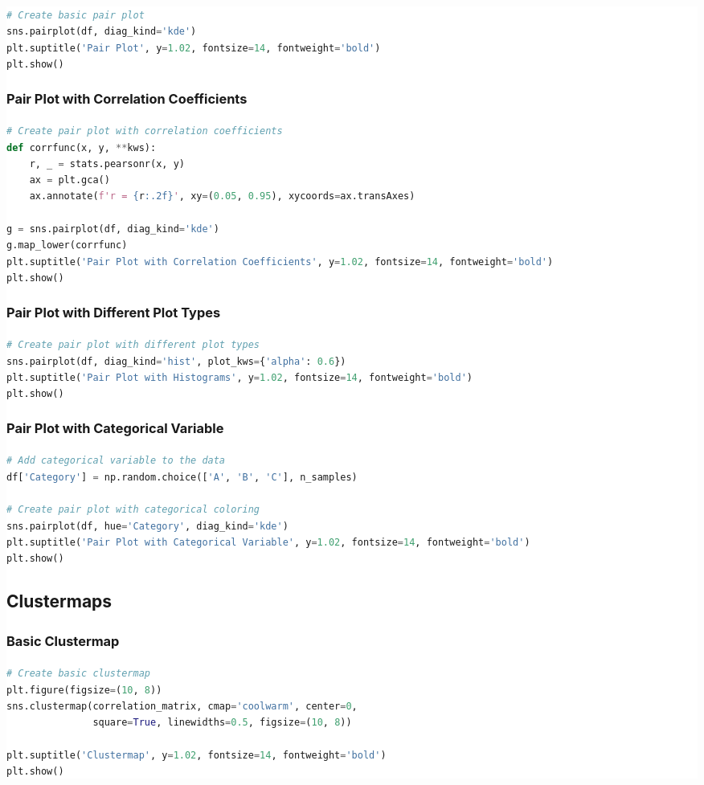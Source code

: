 ```python
# Create basic pair plot
sns.pairplot(df, diag_kind='kde')
plt.suptitle('Pair Plot', y=1.02, fontsize=14, fontweight='bold')
plt.show()
```

### Pair Plot with Correlation Coefficients

```python
# Create pair plot with correlation coefficients
def corrfunc(x, y, **kws):
    r, _ = stats.pearsonr(x, y)
    ax = plt.gca()
    ax.annotate(f'r = {r:.2f}', xy=(0.05, 0.95), xycoords=ax.transAxes)

g = sns.pairplot(df, diag_kind='kde')
g.map_lower(corrfunc)
plt.suptitle('Pair Plot with Correlation Coefficients', y=1.02, fontsize=14, fontweight='bold')
plt.show()
```

### Pair Plot with Different Plot Types

```python
# Create pair plot with different plot types
sns.pairplot(df, diag_kind='hist', plot_kws={'alpha': 0.6})
plt.suptitle('Pair Plot with Histograms', y=1.02, fontsize=14, fontweight='bold')
plt.show()
```

### Pair Plot with Categorical Variable

```python
# Add categorical variable to the data
df['Category'] = np.random.choice(['A', 'B', 'C'], n_samples)

# Create pair plot with categorical coloring
sns.pairplot(df, hue='Category', diag_kind='kde')
plt.suptitle('Pair Plot with Categorical Variable', y=1.02, fontsize=14, fontweight='bold')
plt.show()
```

## Clustermaps

### Basic Clustermap

```python
# Create basic clustermap
plt.figure(figsize=(10, 8))
sns.clustermap(correlation_matrix, cmap='coolwarm', center=0, 
               square=True, linewidths=0.5, figsize=(10, 8))

plt.suptitle('Clustermap', y=1.02, fontsize=14, fontweight='bold')
plt.show()
```
